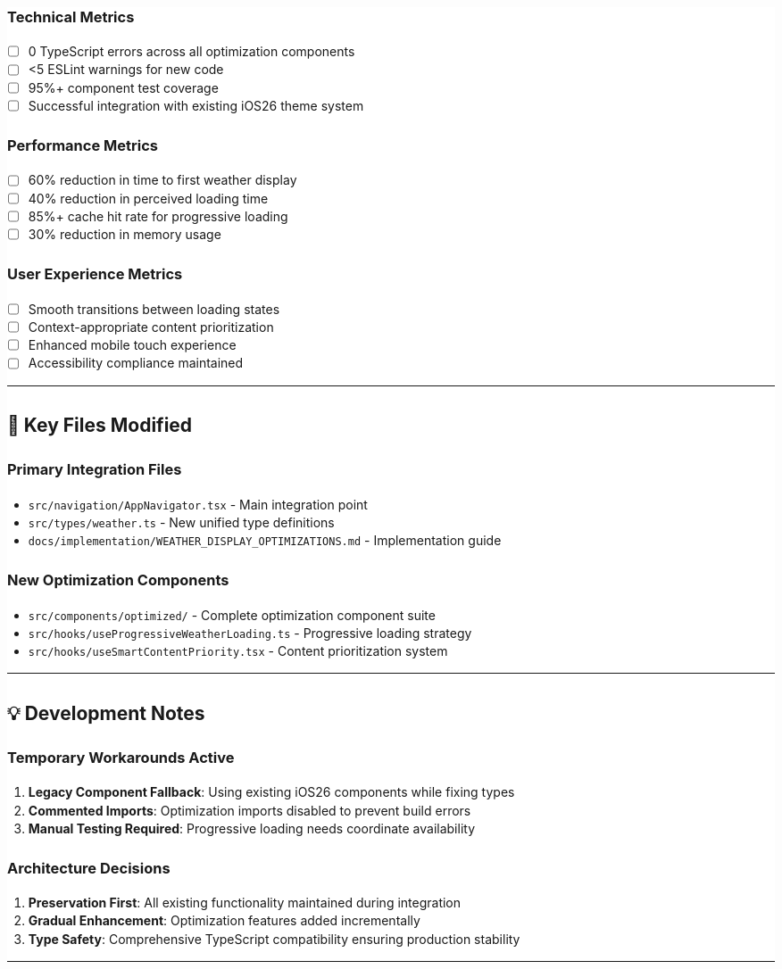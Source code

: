 ### **Technical Metrics**

- [ ] 0 TypeScript errors across all optimization components
- [ ] <5 ESLint warnings for new code
- [ ] 95%+ component test coverage
- [ ] Successful integration with existing iOS26 theme system

### **Performance Metrics**

- [ ] 60% reduction in time to first weather display
- [ ] 40% reduction in perceived loading time
- [ ] 85%+ cache hit rate for progressive loading
- [ ] 30% reduction in memory usage

### **User Experience Metrics**

- [ ] Smooth transitions between loading states
- [ ] Context-appropriate content prioritization
- [ ] Enhanced mobile touch experience
- [ ] Accessibility compliance maintained

---

## 🔗 **Key Files Modified**

### **Primary Integration Files**

- `src/navigation/AppNavigator.tsx` - Main integration point
- `src/types/weather.ts` - New unified type definitions
- `docs/implementation/WEATHER_DISPLAY_OPTIMIZATIONS.md` - Implementation guide

### **New Optimization Components**

- `src/components/optimized/` - Complete optimization component suite
- `src/hooks/useProgressiveWeatherLoading.ts` - Progressive loading strategy
- `src/hooks/useSmartContentPriority.tsx` - Content prioritization system

---

## 💡 **Development Notes**

### **Temporary Workarounds Active**

1. **Legacy Component Fallback**: Using existing iOS26 components while fixing types
2. **Commented Imports**: Optimization imports disabled to prevent build errors
3. **Manual Testing Required**: Progressive loading needs coordinate availability

### **Architecture Decisions**

1. **Preservation First**: All existing functionality maintained during integration
2. **Gradual Enhancement**: Optimization features added incrementally
3. **Type Safety**: Comprehensive TypeScript compatibility ensuring production stability

---